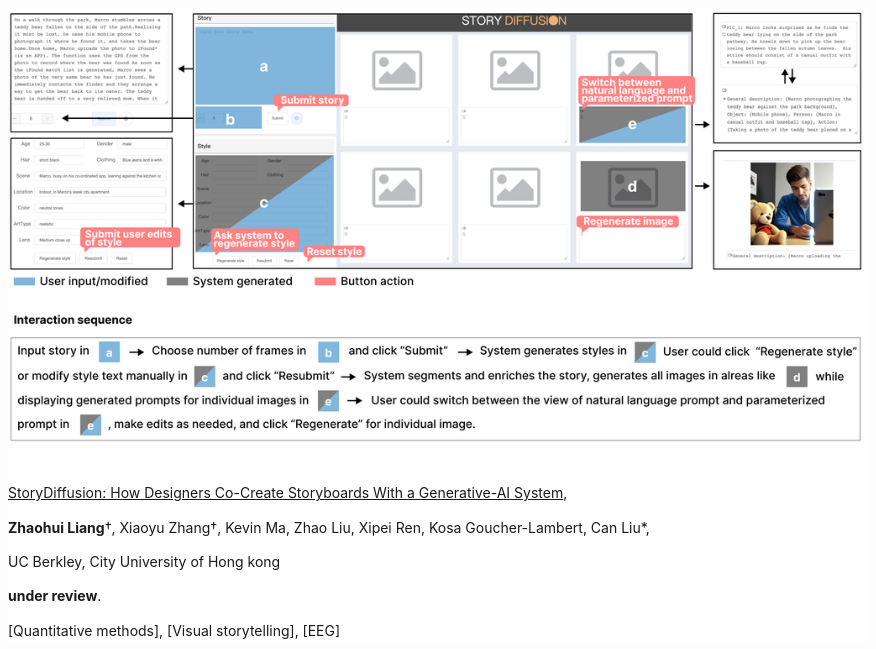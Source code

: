 <div class='paper-box'><div class='paper-box-image'><div><img src='images/StoryDiffusion.jpg' alt="sym" width="100%"></div></div>
<div class='paper-box-text' markdown="1">

[StoryDiffusion: How Designers Co-Create Storyboards With a Generative-AI System](https://arxiv.org/abs/2407.07672), 

**Zhaohui Liang**†, Xiaoyu Zhang†, Kevin Ma, Zhao Liu, Xipei Ren, Kosa Goucher-Lambert, Can Liu*, 

UC Berkley, City University of Hong kong

**under review**.

[Quantitative methods], [Visual storytelling], [EEG]
</div>
</div>
